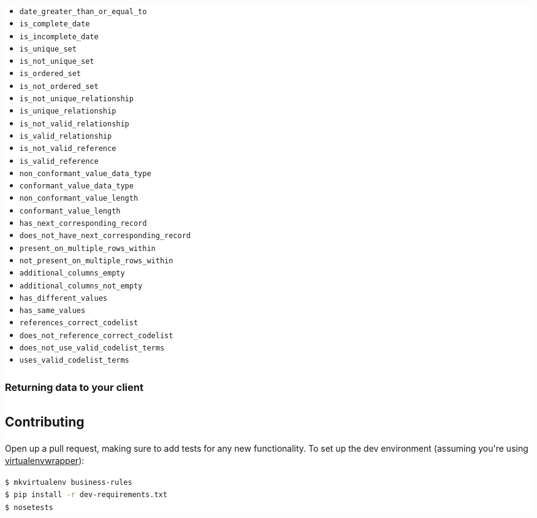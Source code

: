 * `date_greater_than_or_equal_to`
* `is_complete_date`
* `is_incomplete_date`
* `is_unique_set`
* `is_not_unique_set`
* `is_ordered_set`
* `is_not_ordered_set`
* `is_not_unique_relationship`
* `is_unique_relationship`
* `is_not_valid_relationship`
* `is_valid_relationship`
* `is_not_valid_reference`
* `is_valid_reference`
* `non_conformant_value_data_type`
* `conformant_value_data_type`
* `non_conformant_value_length`
* `conformant_value_length`
* `has_next_corresponding_record`
* `does_not_have_next_corresponding_record`
* `present_on_multiple_rows_within`
* `not_present_on_multiple_rows_within`
* `additional_columns_empty`
* `additional_columns_not_empty`
* `has_different_values`
* `has_same_values`
* `references_correct_codelist`
* `does_not_reference_correct_codelist`
* `does_not_use_valid_codelist_terms`
* `uses_valid_codelist_terms`

### Returning data to your client



## Contributing

Open up a pull request, making sure to add tests for any new functionality. To set up the dev environment (assuming you're using [virtualenvwrapper](http://docs.python-guide.org/en/latest/dev/virtualenvs/#virtualenvwrapper)):

```bash
$ mkvirtualenv business-rules
$ pip install -r dev-requirements.txt
$ nosetests
```
